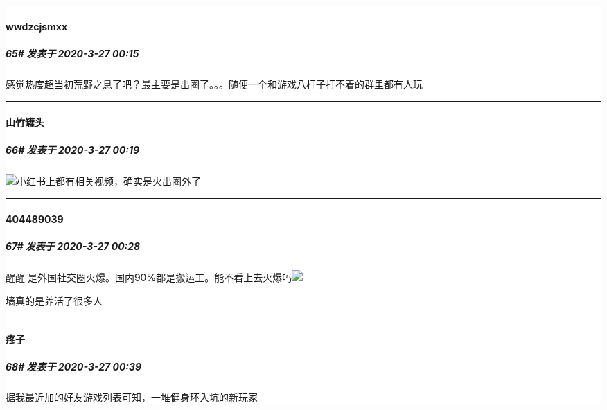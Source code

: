 




-----

####  wwdzcjsmxx  
##### 65#       发表于 2020-3-27 00:15




感觉热度超当初荒野之息了吧？最主要是出圈了。。。随便一个和游戏八杆子打不着的群里都有人玩







-----

####  山竹罐头  
##### 66#       发表于 2020-3-27 00:19



<img src="https://static.saraba1st.com/image/smiley/face2017/009.gif" referrerpolicy="no-referrer">小红书上都有相关视频，确实是火出圈外了







-----

####  404489039  
##### 67#       发表于 2020-3-27 00:28




醒醒 是外国社交圈火爆。国内90%都是搬运工。能不看上去火爆吗<img src="https://static.saraba1st.com/image/smiley/face2017/067.png" referrerpolicy="no-referrer">

墙真的是养活了很多人







-----

####  疼子  
##### 68#       发表于 2020-3-27 00:39




据我最近加的好友游戏列表可知，一堆健身环入坑的新玩家







